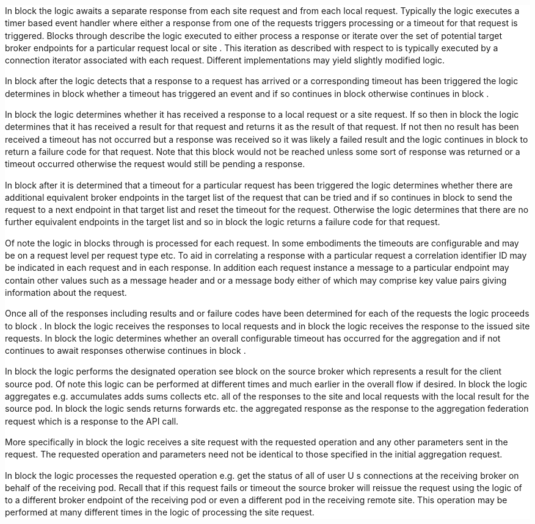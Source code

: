 In block the logic awaits a separate response from each site request and from each local request. Typically the logic executes a timer based event handler where either a response from one of the requests triggers processing or a timeout for that request is triggered. Blocks through describe the logic executed to either process a response or iterate over the set of potential target broker endpoints for a particular request local or site . This iteration as described with respect to is typically executed by a connection iterator associated with each request. Different implementations may yield slightly modified logic.

In block after the logic detects that a response to a request has arrived or a corresponding timeout has been triggered the logic determines in block whether a timeout has triggered an event and if so continues in block otherwise continues in block .

In block the logic determines whether it has received a response to a local request or a site request. If so then in block the logic determines that it has received a result for that request and returns it as the result of that request. If not then no result has been received a timeout has not occurred but a response was received so it was likely a failed result and the logic continues in block to return a failure code for that request. Note that this block would not be reached unless some sort of response was returned or a timeout occurred otherwise the request would still be pending a response. 

In block after it is determined that a timeout for a particular request has been triggered the logic determines whether there are additional equivalent broker endpoints in the target list of the request that can be tried and if so continues in block to send the request to a next endpoint in that target list and reset the timeout for the request. Otherwise the logic determines that there are no further equivalent endpoints in the target list and so in block the logic returns a failure code for that request.

Of note the logic in blocks through is processed for each request. In some embodiments the timeouts are configurable and may be on a request level per request type etc. To aid in correlating a response with a particular request a correlation identifier ID may be indicated in each request and in each response. In addition each request instance a message to a particular endpoint may contain other values such as a message header and or a message body either of which may comprise key value pairs giving information about the request.

Once all of the responses including results and or failure codes have been determined for each of the requests the logic proceeds to block . In block the logic receives the responses to local requests and in block the logic receives the response to the issued site requests. In block the logic determines whether an overall configurable timeout has occurred for the aggregation and if not continues to await responses otherwise continues in block .

In block the logic performs the designated operation see block on the source broker which represents a result for the client source pod. Of note this logic can be performed at different times and much earlier in the overall flow if desired. In block the logic aggregates e.g. accumulates adds sums collects etc. all of the responses to the site and local requests with the local result for the source pod. In block the logic sends returns forwards etc. the aggregated response as the response to the aggregation federation request which is a response to the API call.

More specifically in block the logic receives a site request with the requested operation and any other parameters sent in the request. The requested operation and parameters need not be identical to those specified in the initial aggregation request.

In block the logic processes the requested operation e.g. get the status of all of user U s connections at the receiving broker on behalf of the receiving pod. Recall that if this request fails or timeout the source broker will reissue the request using the logic of to a different broker endpoint of the receiving pod or even a different pod in the receiving remote site. This operation may be performed at many different times in the logic of processing the site request.
